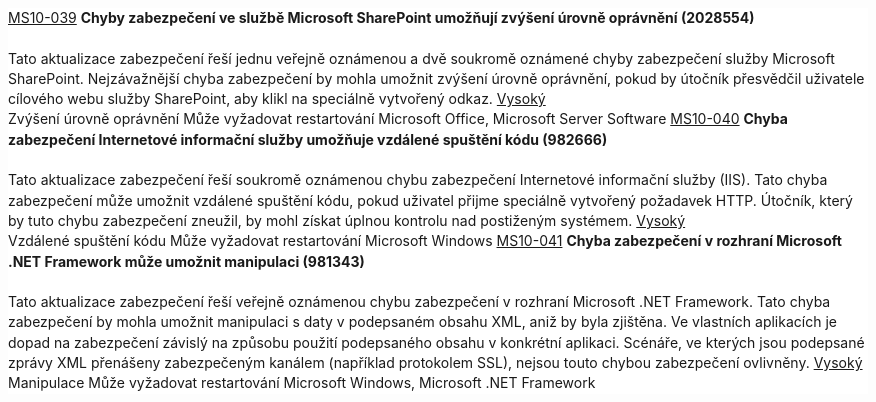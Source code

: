 <td style="border:1px solid black;"><a href="http://go.microsoft.com/fwlink/?linkid=191905">MS10-039</a></td>
<td style="border:1px solid black;"><strong>Chyby zabezpečení ve službě Microsoft SharePoint umožňují zvýšení úrovně oprávnění (2028554)</strong><br />
<br />
Tato aktualizace zabezpečení řeší jednu veřejně oznámenou a dvě soukromě oznámené chyby zabezpečení služby Microsoft SharePoint. Nejzávažnější chyba zabezpečení by mohla umožnit zvýšení úrovně oprávnění, pokud by útočník přesvědčil uživatele cílového webu služby SharePoint, aby klikl na speciálně vytvořený odkaz.</td>
<td style="border:1px solid black;"><a href="http://go.microsoft.com/fwlink/?linkid=21140">Vysoký</a><br />
Zvýšení úrovně oprávnění</td>
<td style="border:1px solid black;">Může vyžadovat restartování</td>
<td style="border:1px solid black;">Microsoft Office, Microsoft Server Software</td>
</tr>
<tr class="odd">
<td style="border:1px solid black;"><a href="http://go.microsoft.com/fwlink/?linkid=191788">MS10-040</a></td>
<td style="border:1px solid black;"><strong>Chyba zabezpečení Internetové informační služby umožňuje vzdálené spuštění kódu (982666)</strong><br />
<br />
Tato aktualizace zabezpečení řeší soukromě oznámenou chybu zabezpečení Internetové informační služby (IIS). Tato chyba zabezpečení může umožnit vzdálené spuštění kódu, pokud uživatel přijme speciálně vytvořený požadavek HTTP. Útočník, který by tuto chybu zabezpečení zneužil, by mohl získat úplnou kontrolu nad postiženým systémem.</td>
<td style="border:1px solid black;"><a href="http://go.microsoft.com/fwlink/?linkid=21140">Vysoký</a><br />
Vzdálené spuštění kódu</td>
<td style="border:1px solid black;">Může vyžadovat restartování</td>
<td style="border:1px solid black;">Microsoft Windows</td>
</tr>
<tr class="even">
<td style="border:1px solid black;"><a href="http://go.microsoft.com/fwlink/?linkid=185042">MS10-041</a></td>
<td style="border:1px solid black;"><strong>Chyba zabezpečení v rozhraní Microsoft .NET Framework může umožnit manipulaci (981343)</strong><br />
<br />
Tato aktualizace zabezpečení řeší veřejně oznámenou chybu zabezpečení v rozhraní Microsoft .NET Framework. Tato chyba zabezpečení by mohla umožnit manipulaci s daty v podepsaném obsahu XML, aniž by byla zjištěna. Ve vlastních aplikacích je dopad na zabezpečení závislý na způsobu použití podepsaného obsahu v konkrétní aplikaci. Scénáře, ve kterých jsou podepsané zprávy XML přenášeny zabezpečeným kanálem (například protokolem SSL), nejsou touto chybou zabezpečení ovlivněny.</td>
<td style="border:1px solid black;"><a href="http://go.microsoft.com/fwlink/?linkid=21140">Vysoký</a><br />
Manipulace</td>
<td style="border:1px solid black;">Může vyžadovat restartování</td>
<td style="border:1px solid black;">Microsoft Windows, Microsoft .NET Framework</td>
</tr>
</tbody>
</table>
  